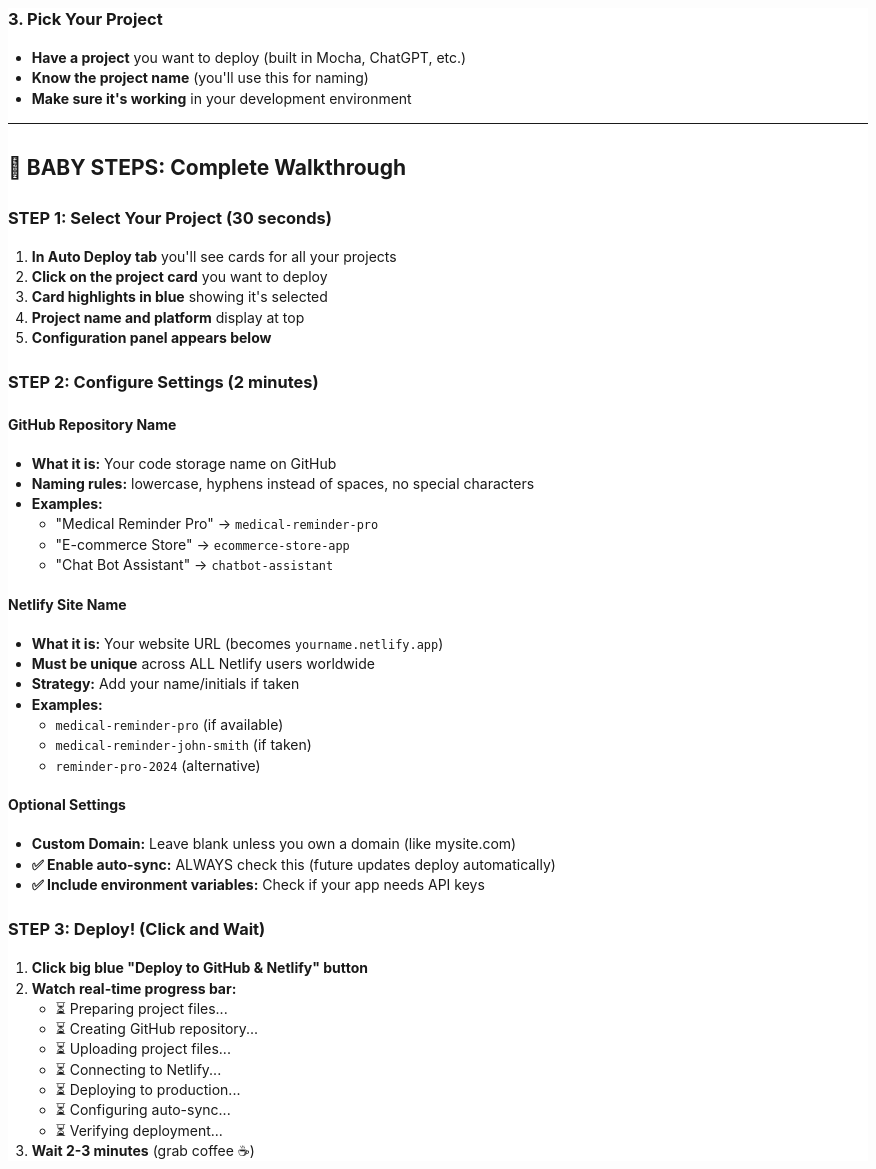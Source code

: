 ### 3. Pick Your Project
- **Have a project** you want to deploy (built in Mocha, ChatGPT, etc.)
- **Know the project name** (you'll use this for naming)
- **Make sure it's working** in your development environment

---

## 🚀 BABY STEPS: Complete Walkthrough

### STEP 1: Select Your Project (30 seconds)
1. **In Auto Deploy tab** you'll see cards for all your projects
2. **Click on the project card** you want to deploy
3. **Card highlights in blue** showing it's selected  
4. **Project name and platform** display at top
5. **Configuration panel appears below**

### STEP 2: Configure Settings (2 minutes)

#### GitHub Repository Name
- **What it is:** Your code storage name on GitHub
- **Naming rules:** lowercase, hyphens instead of spaces, no special characters
- **Examples:**
  - "Medical Reminder Pro" → `medical-reminder-pro`
  - "E-commerce Store" → `ecommerce-store-app`  
  - "Chat Bot Assistant" → `chatbot-assistant`

#### Netlify Site Name  
- **What it is:** Your website URL (becomes `yourname.netlify.app`)
- **Must be unique** across ALL Netlify users worldwide
- **Strategy:** Add your name/initials if taken
- **Examples:**
  - `medical-reminder-pro` (if available)
  - `medical-reminder-john-smith` (if taken)
  - `reminder-pro-2024` (alternative)

#### Optional Settings
- **Custom Domain:** Leave blank unless you own a domain (like mysite.com)
- **✅ Enable auto-sync:** ALWAYS check this (future updates deploy automatically)  
- **✅ Include environment variables:** Check if your app needs API keys

### STEP 3: Deploy! (Click and Wait)
1. **Click big blue "Deploy to GitHub & Netlify" button**
2. **Watch real-time progress bar:**
   - ⏳ Preparing project files...
   - ⏳ Creating GitHub repository...
   - ⏳ Uploading project files...
   - ⏳ Connecting to Netlify...
   - ⏳ Deploying to production...
   - ⏳ Configuring auto-sync...
   - ⏳ Verifying deployment...
3. **Wait 2-3 minutes** (grab coffee ☕)
